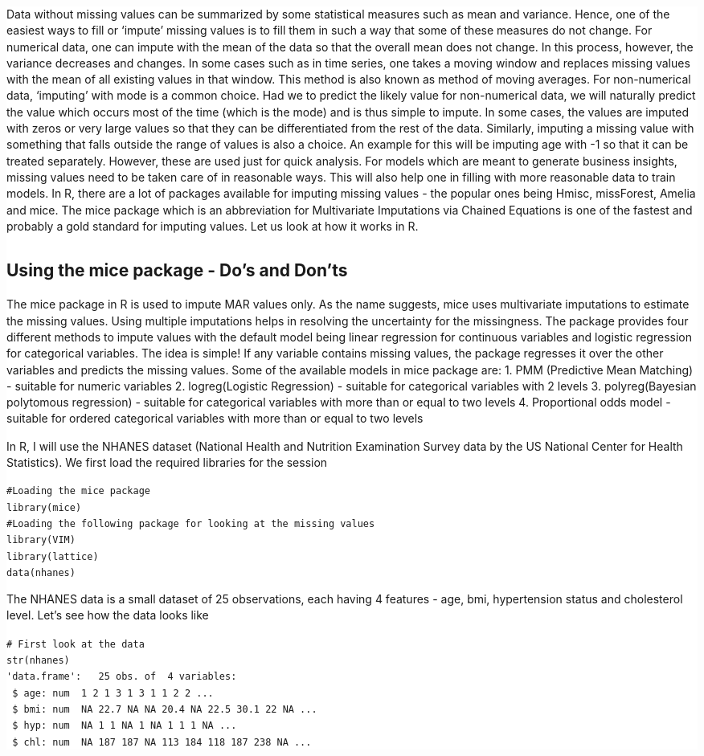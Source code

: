 Data without missing values can be summarized by some statistical measures such as mean and variance. Hence, one of the easiest ways to fill or ‘impute’ missing values is to fill them in such a way that some of these measures do not change. For numerical data, one can impute with the mean of the data so that the overall mean does not change. In this process, however, the variance decreases and changes. In some cases such as in time series, one takes a moving window and replaces missing values with the mean of all existing values in that window. This method is also known as method of moving averages. For non-numerical data, ‘imputing’ with mode is a common choice. Had we to predict the likely value for non-numerical data, we will naturally predict the value which occurs most of the time (which is the mode) and is thus simple to impute. In some cases, the values are imputed with zeros or very large values so that they can be differentiated from the rest of the data. Similarly, imputing a missing value with something that falls outside the range of values is also a choice. An example for this will be imputing age with -1 so that it can be treated separately. However, these are used just for quick analysis. For models which are meant to generate business insights, missing values need to be taken care of in reasonable ways. This will also help one in filling with more reasonable data to train models.
In R, there are a lot of packages available for imputing missing values - the popular ones being Hmisc, missForest, Amelia and mice. The mice package which is an abbreviation for Multivariate Imputations via Chained Equations is one of the fastest and probably a gold standard for imputing values. Let us look at how it works in R.

## Using the mice package - Do’s and Don’ts
The mice package in R is used to impute MAR values only. As the name suggests, mice uses multivariate imputations to estimate the missing values. Using multiple imputations helps in resolving the uncertainty for the missingness. The package provides four different methods to impute values with the default model being linear regression for continuous variables and logistic regression for categorical variables. The idea is simple! If any variable contains missing values, the package regresses it over the other variables and predicts the missing values. Some of the available models in mice package are:
    1.	PMM (Predictive Mean Matching) - suitable for numeric variables
    2.	logreg(Logistic Regression) - suitable for categorical variables with 2 levels
    3.	polyreg(Bayesian polytomous regression) - suitable for categorical variables with more than or equal to two levels
    4.	Proportional odds model - suitable for ordered categorical variables with more than or equal to two levels

In R, I will use the NHANES dataset (National Health and Nutrition Examination Survey data by the US National Center for Health Statistics). We first load the required libraries for the session

```
#Loading the mice package
library(mice)
#Loading the following package for looking at the missing values
library(VIM)
library(lattice)
data(nhanes)
```

The NHANES data is a small dataset of 25 observations, each having 4 features - age, bmi, hypertension status and cholesterol level. Let’s see how the data looks like

```
# First look at the data
str(nhanes)
'data.frame':	25 obs. of  4 variables:
 $ age: num  1 2 1 3 1 3 1 1 2 2 ...
 $ bmi: num  NA 22.7 NA NA 20.4 NA 22.5 30.1 22 NA ...
 $ hyp: num  NA 1 1 NA 1 NA 1 1 1 NA ...
 $ chl: num  NA 187 187 NA 113 184 118 187 238 NA ...
```
